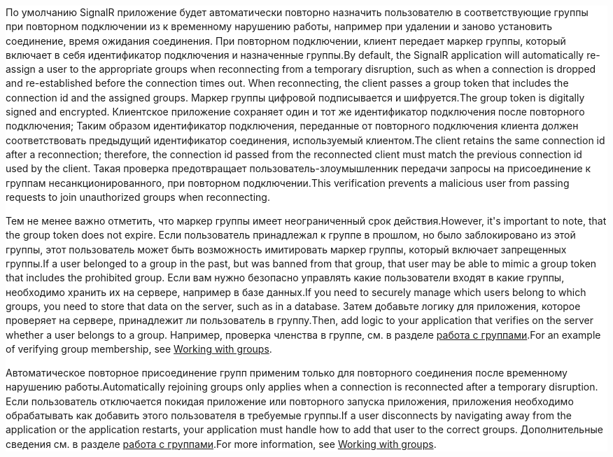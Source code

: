 <span data-ttu-id="3dd94-165">По умолчанию SignalR приложение будет автоматически повторно назначить пользователю в соответствующие группы при повторном подключении из к временному нарушению работы, например при удалении и заново установить соединение, время ожидания соединения. При повторном подключении, клиент передает маркер группы, который включает в себя идентификатор подключения и назначенные группы.</span><span class="sxs-lookup"><span data-stu-id="3dd94-165">By default, the SignalR application will automatically re-assign a user to the appropriate groups when reconnecting from a temporary disruption, such as when a connection is dropped and re-established before the connection times out. When reconnecting, the client passes a group token that includes the connection id and the assigned groups.</span></span> <span data-ttu-id="3dd94-166">Маркер группы цифровой подписывается и шифруется.</span><span class="sxs-lookup"><span data-stu-id="3dd94-166">The group token is digitally signed and encrypted.</span></span> <span data-ttu-id="3dd94-167">Клиентское приложение сохраняет один и тот же идентификатор подключения после повторного подключения; Таким образом идентификатор подключения, переданные от повторного подключения клиента должен соответствовать предыдущий идентификатор соединения, используемый клиентом.</span><span class="sxs-lookup"><span data-stu-id="3dd94-167">The client retains the same connection id after a reconnection; therefore, the connection id passed from the reconnected client must match the previous connection id used by the client.</span></span> <span data-ttu-id="3dd94-168">Такая проверка предотвращает пользователь-злоумышленник передачи запросы на присоединение к группам несанкционированного, при повторном подключении.</span><span class="sxs-lookup"><span data-stu-id="3dd94-168">This verification prevents a malicious user from passing requests to join unauthorized groups when reconnecting.</span></span>

<span data-ttu-id="3dd94-169">Тем не менее важно отметить, что маркер группы имеет неограниченный срок действия.</span><span class="sxs-lookup"><span data-stu-id="3dd94-169">However, it's important to note, that the group token does not expire.</span></span> <span data-ttu-id="3dd94-170">Если пользователь принадлежал к группе в прошлом, но было заблокировано из этой группы, этот пользователь может быть возможность имитировать маркер группы, который включает запрещенных группы.</span><span class="sxs-lookup"><span data-stu-id="3dd94-170">If a user belonged to a group in the past, but was banned from that group, that user may be able to mimic a group token that includes the prohibited group.</span></span> <span data-ttu-id="3dd94-171">Если вам нужно безопасно управлять какие пользователи входят в какие группы, необходимо хранить их на сервере, например в базе данных.</span><span class="sxs-lookup"><span data-stu-id="3dd94-171">If you need to securely manage which users belong to which groups, you need to store that data on the server, such as in a database.</span></span> <span data-ttu-id="3dd94-172">Затем добавьте логику для приложения, которое проверяет на сервере, принадлежит ли пользователь в группу.</span><span class="sxs-lookup"><span data-stu-id="3dd94-172">Then, add logic to your application that verifies on the server whether a user belongs to a group.</span></span> <span data-ttu-id="3dd94-173">Например, проверка членства в группе, см. в разделе [работа с группами](../guide-to-the-api/working-with-groups.md).</span><span class="sxs-lookup"><span data-stu-id="3dd94-173">For an example of verifying group membership, see [Working with groups](../guide-to-the-api/working-with-groups.md).</span></span>

<span data-ttu-id="3dd94-174">Автоматическое повторное присоединение групп применим только для повторного соединения после временному нарушению работы.</span><span class="sxs-lookup"><span data-stu-id="3dd94-174">Automatically rejoining groups only applies when a connection is reconnected after a temporary disruption.</span></span> <span data-ttu-id="3dd94-175">Если пользователь отключается покидая приложение или повторного запуска приложения, приложения необходимо обрабатывать как добавить этого пользователя в требуемые группы.</span><span class="sxs-lookup"><span data-stu-id="3dd94-175">If a user disconnects by navigating away from the application or the application restarts, your application must handle how to add that user to the correct groups.</span></span> <span data-ttu-id="3dd94-176">Дополнительные сведения см. в разделе [работа с группами](../guide-to-the-api/working-with-groups.md).</span><span class="sxs-lookup"><span data-stu-id="3dd94-176">For more information, see [Working with groups](../guide-to-the-api/working-with-groups.md).</span></span>

